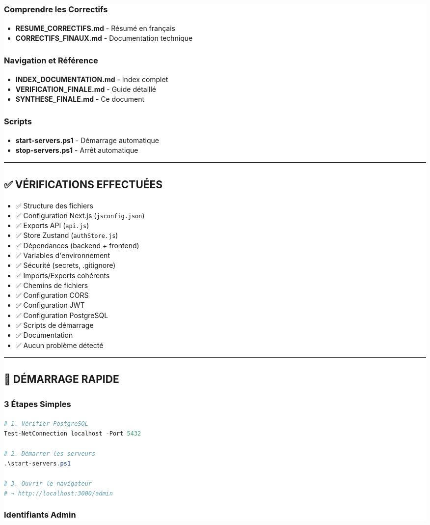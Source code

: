 ### Comprendre les Correctifs
- **RESUME_CORRECTIFS.md** - Résumé en français
- **CORRECTIFS_FINAUX.md** - Documentation technique

### Navigation et Référence
- **INDEX_DOCUMENTATION.md** - Index complet
- **VERIFICATION_FINALE.md** - Guide détaillé
- **SYNTHESE_FINALE.md** - Ce document

### Scripts
- **start-servers.ps1** - Démarrage automatique
- **stop-servers.ps1** - Arrêt automatique

---

## ✅ VÉRIFICATIONS EFFECTUÉES

- ✅ Structure des fichiers
- ✅ Configuration Next.js (`jsconfig.json`)
- ✅ Exports API (`api.js`)
- ✅ Store Zustand (`authStore.js`)
- ✅ Dépendances (backend + frontend)
- ✅ Variables d'environnement
- ✅ Sécurité (secrets, .gitignore)
- ✅ Imports/Exports cohérents
- ✅ Chemins de fichiers
- ✅ Configuration CORS
- ✅ Configuration JWT
- ✅ Configuration PostgreSQL
- ✅ Scripts de démarrage
- ✅ Documentation
- ✅ Aucun problème détecté

---

## 🚀 DÉMARRAGE RAPIDE

### 3 Étapes Simples

```powershell
# 1. Vérifier PostgreSQL
Test-NetConnection localhost -Port 5432

# 2. Démarrer les serveurs
.\start-servers.ps1

# 3. Ouvrir le navigateur
# → http://localhost:3000/admin
```

### Identifiants Admin
